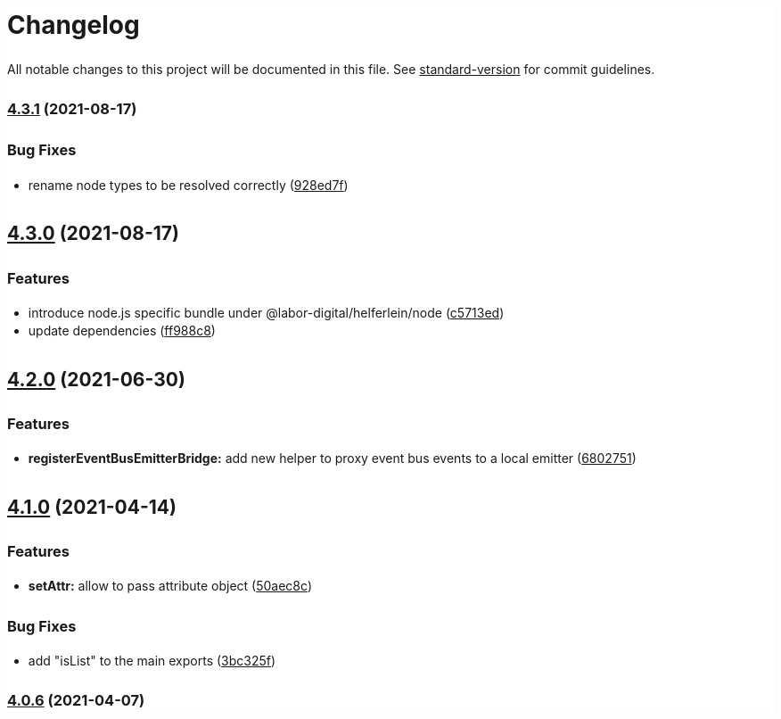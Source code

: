 # Changelog

All notable changes to this project will be documented in this file. See [standard-version](https://github.com/conventional-changelog/standard-version) for commit guidelines.

### [4.3.1](https://github.com/labor-digital/helferlein/compare/v4.3.0...v4.3.1) (2021-08-17)


### Bug Fixes

* rename node types to be resolved correctly ([928ed7f](https://github.com/labor-digital/helferlein/commit/928ed7ff7412cfef062de025f9179307ba6c0e47))

## [4.3.0](https://github.com/labor-digital/helferlein/compare/v4.2.0...v4.3.0) (2021-08-17)


### Features

* introduce node.js specific bundle under @labor-digital/helferlein/node ([c5713ed](https://github.com/labor-digital/helferlein/commit/c5713eddd76e3fc21b4c71751a21545ca25c6581))
* update dependencies ([ff988c8](https://github.com/labor-digital/helferlein/commit/ff988c81f582bcf70a489a767232978a5a094f61))

## [4.2.0](https://github.com/labor-digital/helferlein/compare/v4.1.0...v4.2.0) (2021-06-30)


### Features

* **registerEventBusEmitterBridge:** add new helper to proxy event bus events to a local emitter ([6802751](https://github.com/labor-digital/helferlein/commit/68027519a70f72fe32cbde856a7895085fbde338))

## [4.1.0](https://github.com/labor-digital/helferlein/compare/v4.0.6...v4.1.0) (2021-04-14)


### Features

* **setAttr:** allow to pass attribute object ([50aec8c](https://github.com/labor-digital/helferlein/commit/50aec8cfd2be7c6067fc79183ffdda9b201a2401))


### Bug Fixes

* add "isList" to the main exports ([3bc325f](https://github.com/labor-digital/helferlein/commit/3bc325fc06d2f2e861da27c4bd096b06c45c148c))

### [4.0.6](https://github.com/labor-digital/helferlein/compare/v4.0.5...v4.0.6) (2021-04-07)
